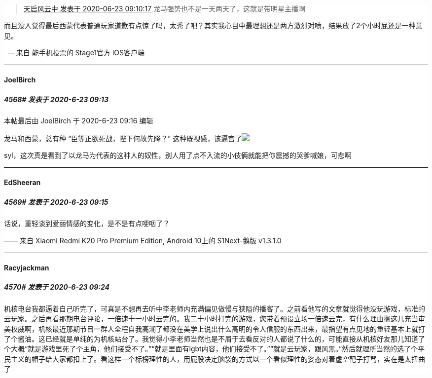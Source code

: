 

<blockquote><a href="httphttps://bbs.saraba1st.com/2b/forum.php?mod=redirect&amp;goto=findpost&amp;pid=47914715&amp;ptid=1556697" target="_blank">天启风云中 发表于 2020-06-23 09:10:17</a>
龙马强势也不是一天两天了，这就是带明星主播啊</blockquote>而且没人觉得最后西蒙代表普通玩家道歉有点惊了吗，太秀了吧？其实我心目中最理想还是两方激烈对喷，结果放了2个小时屁还是一种意见。

[  -- 来自 能手机投票的 Stage1官方 iOS客户端](https://itunes.apple.com/fi/app/saraba1st/id1221237470?mt=8)







-----

####  JoelBirch  
##### 4568#       发表于 2020-6-23 09:13



 本帖最后由 JoelBirch 于 2020-6-23 09:16 编辑 

龙马和西蒙，总有种
“臣等正欲死战，陛下何故先降？”
这种既视感，该逼宫了<img src="https://static.saraba1st.com/image/smiley/face2017/067.png" referrerpolicy="no-referrer">

syl，这次真是看到了以龙马为代表的这种人的奴性，别人用了点不入流的小伎俩就能把你震撼的哭爹喊娘，可悲啊







-----

####  EdSheeran  
##### 4569#       发表于 2020-6-23 09:15




话说，重轻谈到爱丽情感的变化，是不是有点哽咽了？

—— 来自 Xiaomi Redmi K20 Pro Premium Edition, Android 10上的 [S1Next-鹅版](https://github.com/ykrank/S1-Next/releases) v1.3.1.0







-----

####  Racyjackman  
##### 4570#       发表于 2020-6-23 09:24




机核电台我都逼着自己听完了，可真是不想再去听中李老师内充满偏见傲慢与狭隘的播客了。之前看他写的文章就觉得他没玩游戏，标准的云玩家。之后再看那期电台评论，一倍速十一小时云完的。我二十小时打完的游戏，您带着预设立场一倍速云完，有什么理由搁这儿充当审美权威啊，机核最近那期节目一群人全程自我高潮了都没在美学上说出什么高明的令人信服的东西出来，最指望有点见地的重轻基本上就打了个酱油。这已经就是单纯的为机核站台了。我觉得小李老师当然也是不屑于去看反对的人都说了什么的，可能直接从机核好友那儿知道了个大概“就是游戏里死了个主角，他们接受不了。”“就是里面有lgbt内容，他们接受不了。”“就是云玩家，跟风黑。”然后就理所当然的选了个平民主义的帽子给大家都扣上了。看这样一个标榜理性的人，用屁股决定脑袋的方式以一个看似理性的姿态对着虚空靶子打骂，实在是太扭曲了
